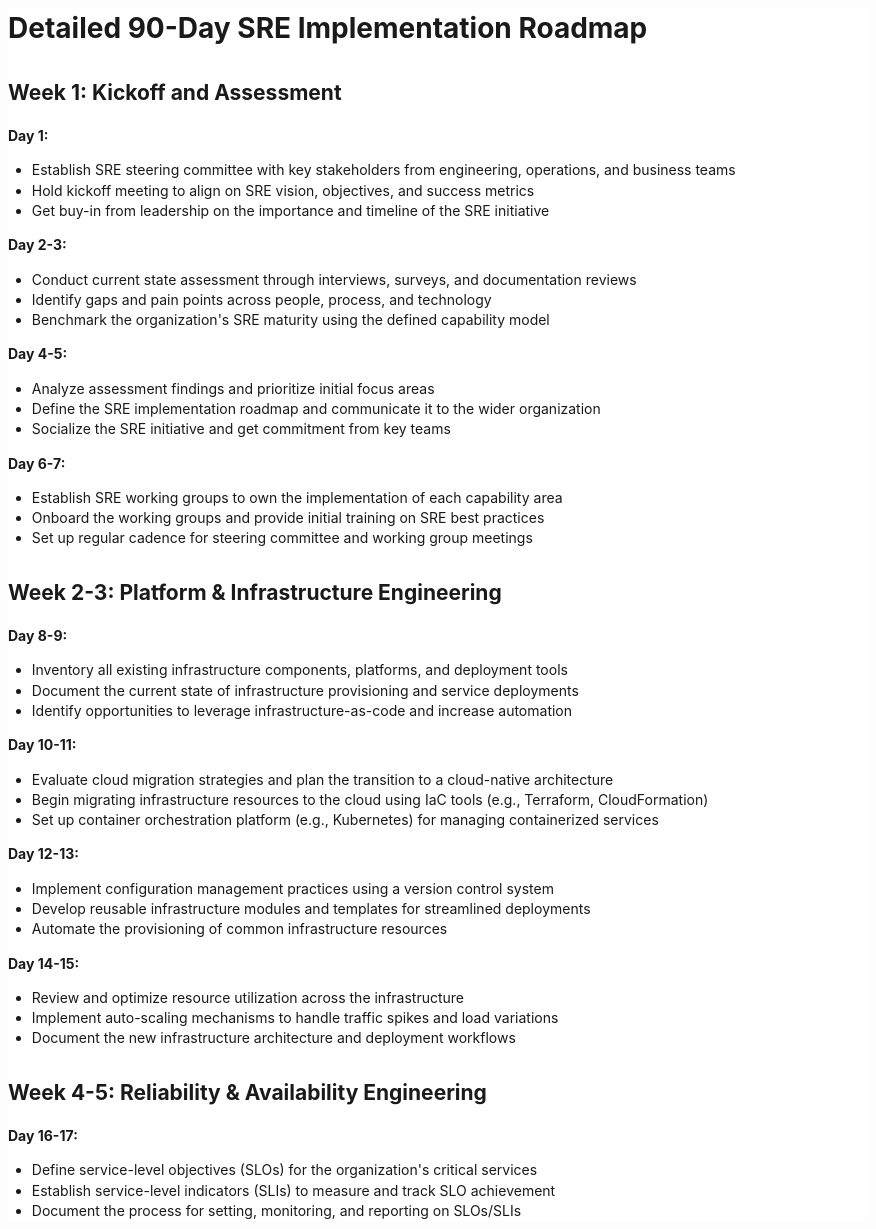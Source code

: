 # Detailed 90-Day SRE Implementation Roadmap

## Week 1: Kickoff and Assessment
**Day 1:**
- Establish SRE steering committee with key stakeholders from engineering, operations, and business teams
- Hold kickoff meeting to align on SRE vision, objectives, and success metrics
- Get buy-in from leadership on the importance and timeline of the SRE initiative

**Day 2-3:**
- Conduct current state assessment through interviews, surveys, and documentation reviews
- Identify gaps and pain points across people, process, and technology
- Benchmark the organization's SRE maturity using the defined capability model

**Day 4-5:** 
- Analyze assessment findings and prioritize initial focus areas
- Define the SRE implementation roadmap and communicate it to the wider organization
- Socialize the SRE initiative and get commitment from key teams

**Day 6-7:**
- Establish SRE working groups to own the implementation of each capability area
- Onboard the working groups and provide initial training on SRE best practices
- Set up regular cadence for steering committee and working group meetings

## Week 2-3: Platform & Infrastructure Engineering
**Day 8-9:**
- Inventory all existing infrastructure components, platforms, and deployment tools
- Document the current state of infrastructure provisioning and service deployments
- Identify opportunities to leverage infrastructure-as-code and increase automation

**Day 10-11:** 
- Evaluate cloud migration strategies and plan the transition to a cloud-native architecture
- Begin migrating infrastructure resources to the cloud using IaC tools (e.g., Terraform, CloudFormation)
- Set up container orchestration platform (e.g., Kubernetes) for managing containerized services

**Day 12-13:**
- Implement configuration management practices using a version control system
- Develop reusable infrastructure modules and templates for streamlined deployments
- Automate the provisioning of common infrastructure resources

**Day 14-15:**
- Review and optimize resource utilization across the infrastructure
- Implement auto-scaling mechanisms to handle traffic spikes and load variations
- Document the new infrastructure architecture and deployment workflows

## Week 4-5: Reliability & Availability Engineering
**Day 16-17:**
- Define service-level objectives (SLOs) for the organization's critical services
- Establish service-level indicators (SLIs) to measure and track SLO achievement
- Document the process for setting, monitoring, and reporting on SLOs/SLIs
